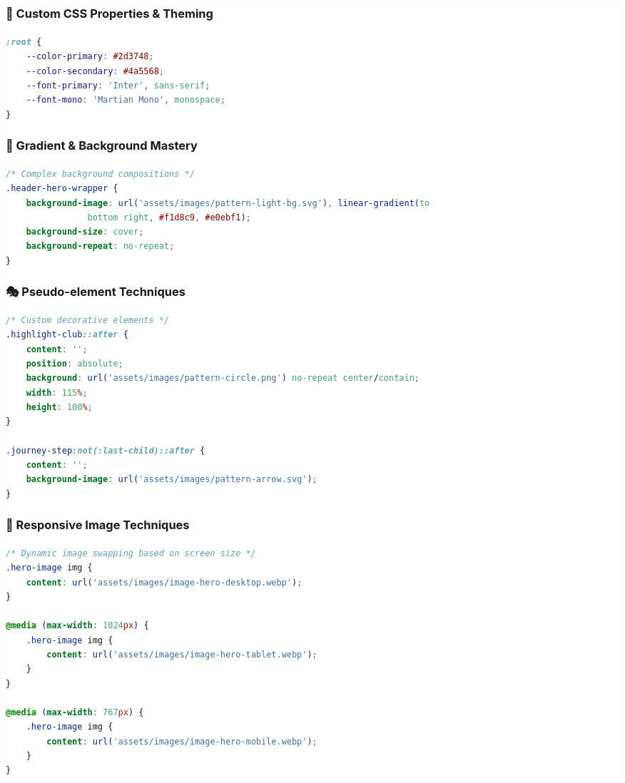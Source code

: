 ### 🎯 Custom CSS Properties & Theming

```css
:root {
	--color-primary: #2d3748;
	--color-secondary: #4a5568;
	--font-primary: 'Inter', sans-serif;
	--font-mono: 'Martian Mono', monospace;
}
```

### 🌈 Gradient & Background Mastery

```css
/* Complex background compositions */
.header-hero-wrapper {
	background-image: url('assets/images/pattern-light-bg.svg'), linear-gradient(to
				bottom right, #f1d8c9, #e0ebf1);
	background-size: cover;
	background-repeat: no-repeat;
}
```

### 🎭 Pseudo-element Techniques

```css
/* Custom decorative elements */
.highlight-club::after {
	content: '';
	position: absolute;
	background: url('assets/images/pattern-circle.png') no-repeat center/contain;
	width: 115%;
	height: 100%;
}

.journey-step:not(:last-child)::after {
	content: '';
	background-image: url('assets/images/pattern-arrow.svg');
}
```

### 📐 Responsive Image Techniques

```css
/* Dynamic image swapping based on screen size */
.hero-image img {
	content: url('assets/images/image-hero-desktop.webp');
}

@media (max-width: 1024px) {
	.hero-image img {
		content: url('assets/images/image-hero-tablet.webp');
	}
}

@media (max-width: 767px) {
	.hero-image img {
		content: url('assets/images/image-hero-mobile.webp');
	}
}
```

